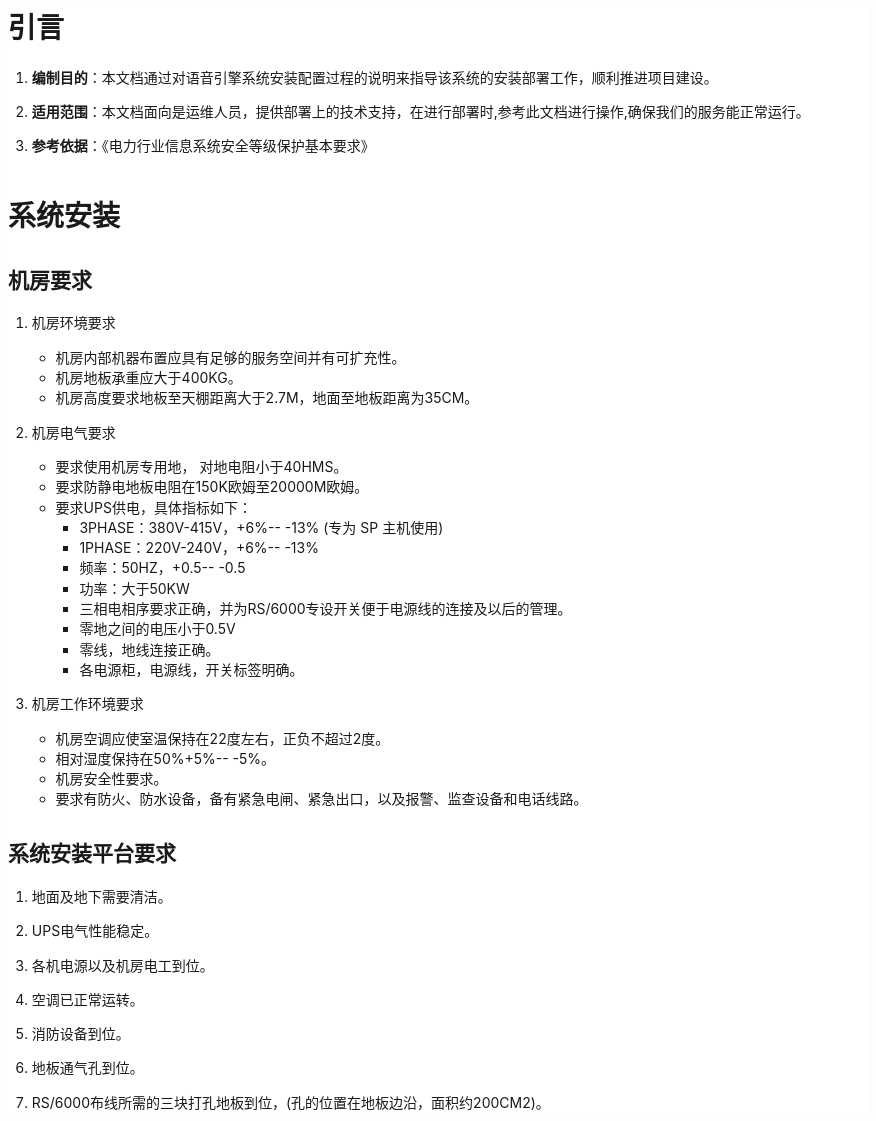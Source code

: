 # 引言

1. **编制目的**：本文档通过对语音引擎系统安装配置过程的说明来指导该系统的安装部署工作，顺利推进项目建设。

2. **适用范围**：本文档面向是运维人员，提供部署上的技术支持，在进行部署时,参考此文档进行操作,确保我们的服务能正常运行。

3. **参考依据**：《电力行业信息系统安全等级保护基本要求》



# **系统安装**

## 机房要求

1.  机房环境要求
    - 机房内部机器布置应具有足够的服务空间并有可扩充性。
    - 机房地板承重应大于400KG。
    - 机房高度要求地板至天棚距离大于2.7M，地面至地板距离为35CM。

2.  机房电气要求
    - 要求使用机房专用地， 对地电阻小于40HMS。
    - 要求防静电地板电阻在150K欧姆至20000M欧姆。
    - 要求UPS供电，具体指标如下：
        - 3PHASE：380V-415V，+6%-- -13% (专为 SP 主机使用)
        - 1PHASE：220V-240V，+6%-- -13%
        - 频率：50HZ，+0.5-- -0.5
        - 功率：大于50KW
        - 三相电相序要求正确，并为RS/6000专设开关便于电源线的连接及以后的管理。
        - 零地之间的电压小于0.5V
        - 零线，地线连接正确。
        - 各电源柜，电源线，开关标签明确。

3.  机房工作环境要求
    - 机房空调应使室温保持在22度左右，正负不超过2度。
    - 相对湿度保持在50%+5%-- -5%。
    - 机房安全性要求。
    - 要求有防火、防水设备，备有紧急电闸、紧急出口，以及报警、监查设备和电话线路。

## 系统安装平台要求

1.  地面及地下需要清洁。

2.  UPS电气性能稳定。

3.  各机电源以及机房电工到位。

4.  空调已正常运转。

5.  消防设备到位。

6.  地板通气孔到位。

7.  RS/6000布线所需的三块打孔地板到位，(孔的位置在地板边沿，面积约200CM2)。
